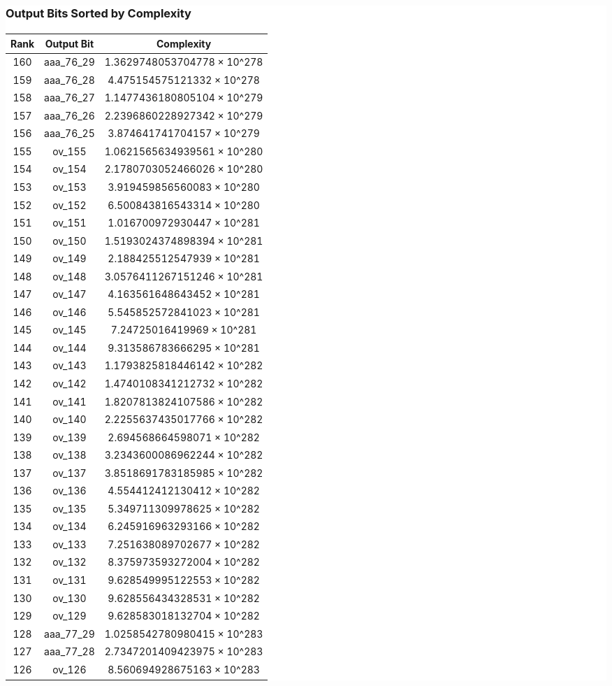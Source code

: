 ### Output Bits Sorted by Complexity

| Rank | Output Bit | Complexity |
|:----:|:----------:|:----------:|
| 160 | aaa_76_29 | 1.3629748053704778 × 10^278 |
| 159 | aaa_76_28 | 4.475154575121332 × 10^278 |
| 158 | aaa_76_27 | 1.1477436180805104 × 10^279 |
| 157 | aaa_76_26 | 2.2396860228927342 × 10^279 |
| 156 | aaa_76_25 | 3.874641741704157 × 10^279 |
| 155 | ov_155 | 1.0621565634939561 × 10^280 |
| 154 | ov_154 | 2.1780703052466026 × 10^280 |
| 153 | ov_153 | 3.919459856560083 × 10^280 |
| 152 | ov_152 | 6.500843816543314 × 10^280 |
| 151 | ov_151 | 1.016700972930447 × 10^281 |
| 150 | ov_150 | 1.5193024374898394 × 10^281 |
| 149 | ov_149 | 2.188425512547939 × 10^281 |
| 148 | ov_148 | 3.0576411267151246 × 10^281 |
| 147 | ov_147 | 4.163561648643452 × 10^281 |
| 146 | ov_146 | 5.545852572841023 × 10^281 |
| 145 | ov_145 | 7.24725016419969 × 10^281 |
| 144 | ov_144 | 9.313586783666295 × 10^281 |
| 143 | ov_143 | 1.1793825818446142 × 10^282 |
| 142 | ov_142 | 1.4740108341212732 × 10^282 |
| 141 | ov_141 | 1.8207813824107586 × 10^282 |
| 140 | ov_140 | 2.2255637435017766 × 10^282 |
| 139 | ov_139 | 2.694568664598071 × 10^282 |
| 138 | ov_138 | 3.2343600086962244 × 10^282 |
| 137 | ov_137 | 3.8518691783185985 × 10^282 |
| 136 | ov_136 | 4.554412412130412 × 10^282 |
| 135 | ov_135 | 5.349711309978625 × 10^282 |
| 134 | ov_134 | 6.245916963293166 × 10^282 |
| 133 | ov_133 | 7.251638089702677 × 10^282 |
| 132 | ov_132 | 8.375973593272004 × 10^282 |
| 131 | ov_131 | 9.628549995122553 × 10^282 |
| 130 | ov_130 | 9.628556434328531 × 10^282 |
| 129 | ov_129 | 9.628583018132704 × 10^282 |
| 128 | aaa_77_29 | 1.0258542780980415 × 10^283 |
| 127 | aaa_77_28 | 2.7347201409423975 × 10^283 |
| 126 | ov_126 | 8.560694928675163 × 10^283 |
